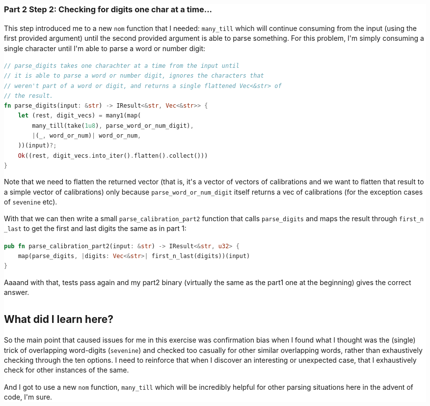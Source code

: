### Part 2 Step 2: Checking for digits one char at a time...

This step introduced me to a new `nom` function that I needed: `many_till` which will continue consuming from the input (using the first provided argument) until the second provided argument is able to parse something. For this problem, I'm simply consuming a single character until I'm able to parse a word or number digit:

```rust
// parse_digits takes one charachter at a time from the input until
// it is able to parse a word or number digit, ignores the characters that
// weren't part of a word or digit, and returns a single flattened Vec<&str> of
// the result.
fn parse_digits(input: &str) -> IResult<&str, Vec<&str>> {
    let (rest, digit_vecs) = many1(map(
        many_till(take(1u8), parse_word_or_num_digit),
        |(_, word_or_num)| word_or_num,
    ))(input)?;
    Ok((rest, digit_vecs.into_iter().flatten().collect()))
}
```
Note that we need to flatten the returned vector (that is, it's a vector of vectors of calibrations and we want to flatten that result to a simple vector of calibrations) only because `parse_word_or_num_digit` itself returns a vec of calibrations (for the exception cases of `sevenine` etc).

With that we can then write a small `parse_calibration_part2` function that calls `parse_digits` and maps the result through `first_n_last` to get the first and last digits the same as in part 1:

```rust
pub fn parse_calibration_part2(input: &str) -> IResult<&str, u32> {
    map(parse_digits, |digits: Vec<&str>| first_n_last(digits))(input)
}
```

Aaaand with that, tests pass again and my part2 binary (virtually the same as the part1 one at the beginning) gives the correct answer.

## What did I learn here?

So the main point that caused issues for me in this exercise was confirmation bias when I found what I thought was the (single) trick of overlapping word-digits (`sevenine`) and checked too casually for other similar overlapping words, rather than exhaustively checking through the ten options. I need to reinforce that when I discover an interesting or unexpected case, that I exhaustively check for other instances of the same.

And I got to use a new `nom` function, `many_till` which will be incredibly helpful for other parsing situations here in the advent of code, I'm sure.
